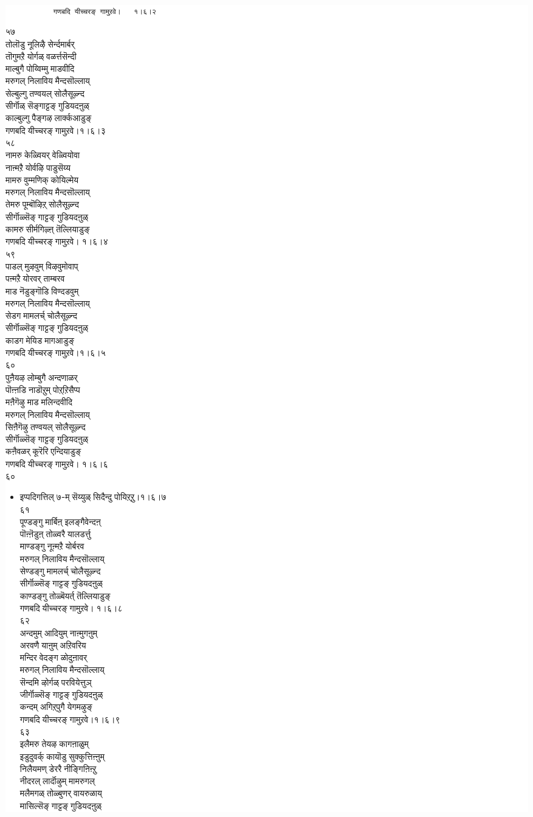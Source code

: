                गणबदि यीच्चरङ् गामुऱवे।   १।६।२  
  ५७  
 तोलॊडु नूलिऴै सेर्न्दमार्बर्   
               तॊगुमऱै योर्गळ् वळर्त्तसॆन्दी  
 माल्बुगै पोय्विम्मु माडवीदि   
               मरुगल् निलाविय मैन्दसॊल्लाय्  
 सेल्बुल्गु तण्वयल् सोलैसूऴ्न्द   
               सीर्गॊळ् सॆङ्गाट्टङ् गुडियदऩुळ्  
 काल्बुल्गु पैङ्गऴ लार्क्कआडुङ्   
               गणबदि यीच्चरङ् गामुऱवे।१।६।३  
  ५८  
 नामरु केळ्वियर् वेळ्वियोवा   
               नाऩ्मऱै योर्वऴि पाडुसॆय्य  
 मामरु वुम्मणिक् कोयिल्मेय   
               मरुगल् निलाविय मैन्दसॊल्लाय्  
 तेमरु पूम्बॊऴिऱ्‌ सोलैसूऴ्न्द   
               सीर्गॊळ्सॆङ् गाट्टङ् गुडियदऩुळ्  
 कामरु सीर्मगिऴ्ऩ् तॆल्लियाडुङ्   
               गणबदि यीच्चरङ् गामुऱवे।   १।६।४  
  ५९  
 पाडल् मुऴवुम् विऴवुमोवाप्   
               पऩ्मऱै योरवर् ताम्बरव  
 माड नॆडुङ्गॊडि विण्दडवुम्   
               मरुगल् निलाविय मैन्दसॊल्लाय्  
 सेडग मामलर्च् चोलैसूऴ्न्द   
               सीर्गॊळ्सॆङ् गाट्टङ् गुडियदऩुळ्  
 काडग मेयिड मागआडुङ्   
               गणबदि यीच्चरङ् गामुऱवे।१।६।५  
  ६०  
 पुऩैयऴ लोम्बुगै अन्दणाळर्   
               पॊऩ्ऩडि नाडॊऱुम् पोऱ्‌ऱिसैप्प  
 मऩैगॆऴु माड मलिन्दवीदि   
               मरुगल् निलाविय मैन्दसॊल्लाय्  
 सिऩैगॆऴु तण्वयल् सोलैसूऴ्न्द   
               सीर्गॊळ्सॆङ् गाट्टङ् गुडियदऩुळ्  
 कऩैवळर् कूरॆरि एन्दियाडुङ्   
               गणबदि यीच्चरङ् गामुऱवे।   १।६।६  
  ६०  
 * इप्पदिगत्तिल् ७-म् सॆय्युळ् सिदैन्दु पोयिऱ्‌ऱु।१।६।७  
  ६१  
 पूण्डङ्गु मार्बिऩ् इलङ्गैवेन्दऩ्   
               पॊऩ्ऩॆडुऩ् तोळ्वरै यालडर्त्तु  
 माण्डङ्गु नूऩ्मऱै योर्बरव   
               मरुगल् निलाविय मैन्दसॊल्लाय्  
 सेण्डङ्गु मामलर्च् चोलैसूऴ्न्द   
               सीर्गॊळ्सॆङ् गाट्टङ् गुडियदऩुळ्  
 काण्डङ्गु तोळ्बॆयर्त् तॆल्लियाडुङ्   
               गणबदि यीच्चरङ् गामुऱवे।   १।६।८  
  ६२  
 अन्दमुम् आदियुम् नाऩ्मुगऩुम्   
               अरवणै याऩुम् अऱिवरिय  
 मन्दिर वेदङ्ग ळोदुऩावर्   
               मरुगल् निलाविय मैन्दसॊल्लाय्  
 सॆन्दमि ऴोर्गळ् परवियेत्तुञ्   
               जीर्गॊळ्सॆङ् गाट्टङ् गुडियदऩुळ्  
 कन्दम् अगिऱ्‌पुगै येगमऴुङ्   
               गणबदि यीच्चरङ् गामुऱवे।१।६।९  
  ६३  
 इलैमरु तेयऴ कागऩाळुम्   
               इडुदुवर्क् कायॊडु सुक्कुत्तिऩ्ऩुम्  
 निलैयमण् डेररै नीङ्गिऩिऩ्ऱु   
               नीदरल् लार्दॊऴुम् मामरुगल्  
 मलैमगळ् तोळ्बुणर् वायरुळाय्   
               मासिल्सॆङ् गाट्टङ् गुडियदऩुळ्  